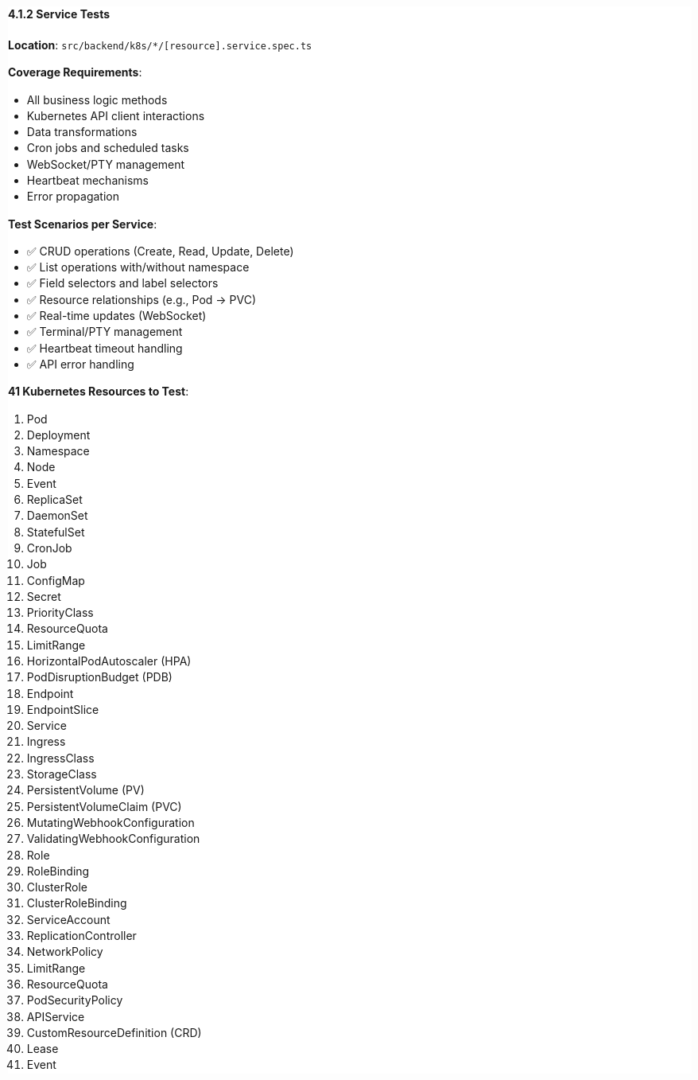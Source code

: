 #### 4.1.2 Service Tests
**Location**: `src/backend/k8s/*/[resource].service.spec.ts`

**Coverage Requirements**:
- All business logic methods
- Kubernetes API client interactions
- Data transformations
- Cron jobs and scheduled tasks
- WebSocket/PTY management
- Heartbeat mechanisms
- Error propagation

**Test Scenarios per Service**:
- ✅ CRUD operations (Create, Read, Update, Delete)
- ✅ List operations with/without namespace
- ✅ Field selectors and label selectors
- ✅ Resource relationships (e.g., Pod → PVC)
- ✅ Real-time updates (WebSocket)
- ✅ Terminal/PTY management
- ✅ Heartbeat timeout handling
- ✅ API error handling

**41 Kubernetes Resources to Test**:
1. Pod
2. Deployment
3. Namespace
4. Node
5. Event
6. ReplicaSet
7. DaemonSet
8. StatefulSet
9. CronJob
10. Job
11. ConfigMap
12. Secret
13. PriorityClass
14. ResourceQuota
15. LimitRange
16. HorizontalPodAutoscaler (HPA)
17. PodDisruptionBudget (PDB)
18. Endpoint
19. EndpointSlice
20. Service
21. Ingress
22. IngressClass
23. StorageClass
24. PersistentVolume (PV)
25. PersistentVolumeClaim (PVC)
26. MutatingWebhookConfiguration
27. ValidatingWebhookConfiguration
28. Role
29. RoleBinding
30. ClusterRole
31. ClusterRoleBinding
32. ServiceAccount
33. ReplicationController
34. NetworkPolicy
35. LimitRange
36. ResourceQuota
37. PodSecurityPolicy
38. APIService
39. CustomResourceDefinition (CRD)
40. Lease
41. Event
